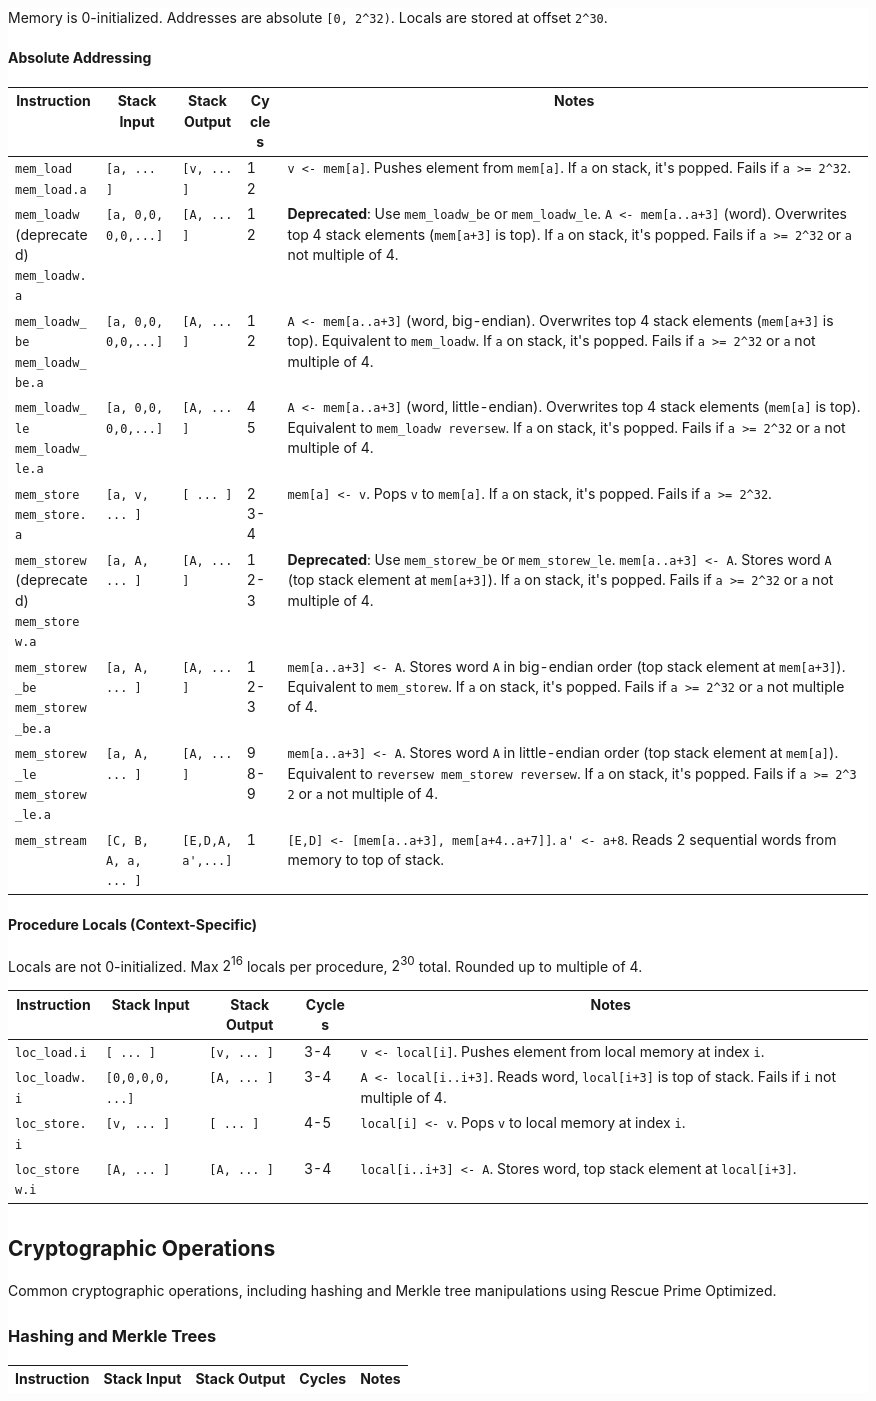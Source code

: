 Memory is 0-initialized. Addresses are absolute `[0, 2^32)`. Locals are stored at offset `2^30`.

#### Absolute Addressing

| Instruction                       | Stack Input           | Stack Output     | Cycles    | Notes                                                                                                                                                                                                  |
| --------------------------------- | --------------------- | ---------------- | --------- | ------------------------------------------------------------------------------------------------------------------------------------------------------------------------------------------------------ |
| `mem_load` <br> `mem_load.a`       | `[a, ... ]`           | `[v, ... ]`      | 1 <br> 2  | `v <- mem[a]`. Pushes element from `mem[a]`. If `a` on stack, it's popped. Fails if `a >= 2^32`.                                                                                                       |
| `mem_loadw` (deprecated) <br> `mem_loadw.a`     | `[a, 0,0,0,0,...]`    | `[A, ... ]`      | 1 <br> 2  | **Deprecated**: Use `mem_loadw_be` or `mem_loadw_le`. `A <- mem[a..a+3]` (word). Overwrites top 4 stack elements (`mem[a+3]` is top). If `a` on stack, it's popped. Fails if `a >= 2^32` or `a` not multiple of 4.                                         |
| `mem_loadw_be` <br> `mem_loadw_be.a` | `[a, 0,0,0,0,...]`  | `[A, ... ]`      | 1 <br> 2  | `A <- mem[a..a+3]` (word, big-endian). Overwrites top 4 stack elements (`mem[a+3]` is top). Equivalent to `mem_loadw`. If `a` on stack, it's popped. Fails if `a >= 2^32` or `a` not multiple of 4. |
| `mem_loadw_le` <br> `mem_loadw_le.a` | `[a, 0,0,0,0,...]`  | `[A, ... ]`      | 4 <br> 5  | `A <- mem[a..a+3]` (word, little-endian). Overwrites top 4 stack elements (`mem[a]` is top). Equivalent to `mem_loadw reversew`. If `a` on stack, it's popped. Fails if `a >= 2^32` or `a` not multiple of 4. |
| `mem_store` <br> `mem_store.a`     | `[a, v, ... ]`        | `[ ... ]`        | 2 <br> 3-4| `mem[a] <- v`. Pops `v` to `mem[a]`. If `a` on stack, it's popped. Fails if `a >= 2^32`.                                                                                                             |
| `mem_storew` (deprecated) <br> `mem_storew.a`   | `[a, A, ... ]`        | `[A, ... ]`      | 1 <br> 2-3| **Deprecated**: Use `mem_storew_be` or `mem_storew_le`. `mem[a..a+3] <- A`. Stores word `A` (top stack element at `mem[a+3]`). If `a` on stack, it's popped. Fails if `a >= 2^32` or `a` not multiple of 4.                                                  |
| `mem_storew_be` <br> `mem_storew_be.a` | `[a, A, ... ]`    | `[A, ... ]`      | 1 <br> 2-3| `mem[a..a+3] <- A`. Stores word `A` in big-endian order (top stack element at `mem[a+3]`). Equivalent to `mem_storew`. If `a` on stack, it's popped. Fails if `a >= 2^32` or `a` not multiple of 4. |
| `mem_storew_le` <br> `mem_storew_le.a` | `[a, A, ... ]`    | `[A, ... ]`      | 9 <br> 8-9| `mem[a..a+3] <- A`. Stores word `A` in little-endian order (top stack element at `mem[a]`). Equivalent to `reversew mem_storew reversew`. If `a` on stack, it's popped. Fails if `a >= 2^32` or `a` not multiple of 4. |
| `mem_stream`                      | `[C, B, A, a, ... ]`  | `[E,D,A,a',...]` | 1         | `[E,D] <- [mem[a..a+3], mem[a+4..a+7]]`. `a' <- a+8`. Reads 2 sequential words from memory to top of stack.                                                                                              |

#### Procedure Locals (Context-Specific)

Locals are not 0-initialized. Max $2^{16}$ locals per procedure, $2^{30}$ total. Rounded up to multiple of 4.

| Instruction        | Stack Input        | Stack Output | Cycles    | Notes                                                                                                                                                                      |
| ------------------ | ------------------ | ------------ | --------- | -------------------------------------------------------------------------------------------------------------------------------------------------------------------------- |
| `loc_load.i`       | `[ ... ]`          | `[v, ... ]`  | 3-4       | `v <- local[i]`. Pushes element from local memory at index `i`.                                                                                                            |
| `loc_loadw.i`      | `[0,0,0,0, ...]`   | `[A, ... ]`  | 3-4       | `A <- local[i..i+3]`. Reads word, `local[i+3]` is top of stack. Fails if `i` not multiple of 4.                                                                           |
| `loc_store.i`      | `[v, ... ]`        | `[ ... ]`    | 4-5       | `local[i] <- v`. Pops `v` to local memory at index `i`.                                                                                                                    |
| `loc_storew.i`     | `[A, ... ]`        | `[A, ... ]`  | 3-4       | `local[i..i+3] <- A`. Stores word, top stack element at `local[i+3]`.                                                                                                      |

## Cryptographic Operations

Common cryptographic operations, including hashing and Merkle tree manipulations using Rescue Prime Optimized.

### Hashing and Merkle Trees

| Instruction     | Stack Input         | Stack Output      | Cycles | Notes                                                                                                                                                                                          |
| --------------- | ------------------- | ----------------- | ------ | ---------------------------------------------------------------------------------------------------------------------------------------------------------------------------------------------- |